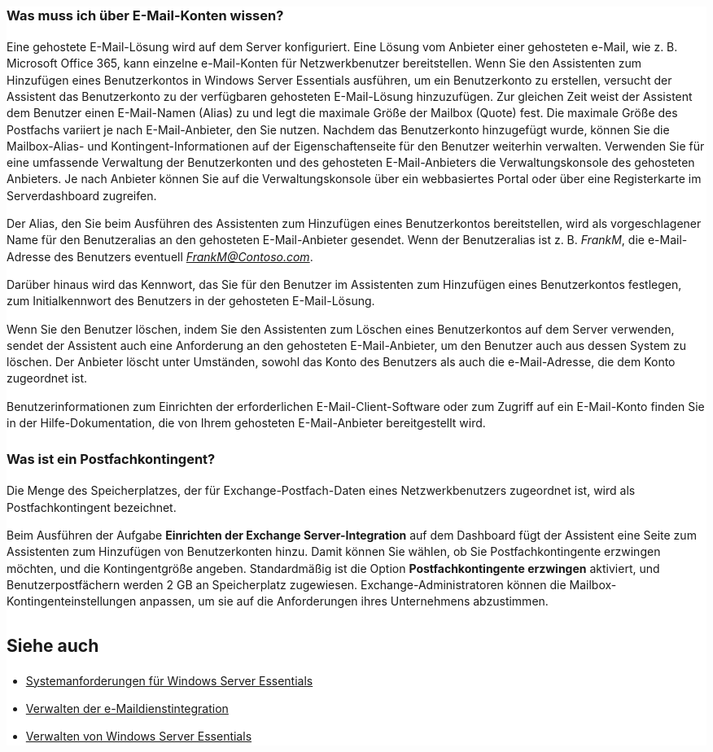### <a name="what-do-i-need-to-know-about-email-accounts"></a>Was muss ich über E-Mail-Konten wissen?  
 Eine gehostete E-Mail-Lösung wird auf dem Server konfiguriert. Eine Lösung vom Anbieter einer gehosteten e-Mail, wie z. B. Microsoft Office 365, kann einzelne e-Mail-Konten für Netzwerkbenutzer bereitstellen. Wenn Sie den Assistenten zum Hinzufügen eines Benutzerkontos in Windows Server Essentials ausführen, um ein Benutzerkonto zu erstellen, versucht der Assistent das Benutzerkonto zu der verfügbaren gehosteten E-Mail-Lösung hinzuzufügen. Zur gleichen Zeit weist der Assistent dem Benutzer einen E-Mail-Namen (Alias) zu und legt die maximale Größe der Mailbox (Quote) fest. Die maximale Größe des Postfachs variiert je nach E-Mail-Anbieter, den Sie nutzen. Nachdem das Benutzerkonto hinzugefügt wurde, können Sie die Mailbox-Alias- und Kontingent-Informationen auf der Eigenschaftenseite für den Benutzer weiterhin verwalten. Verwenden Sie für eine umfassende Verwaltung der Benutzerkonten und des gehosteten E-Mail-Anbieters die Verwaltungskonsole des gehosteten Anbieters. Je nach Anbieter können Sie auf die Verwaltungskonsole über ein webbasiertes Portal oder über eine Registerkarte im Serverdashboard zugreifen.  
  
 Der Alias, den Sie beim Ausführen des Assistenten zum Hinzufügen eines Benutzerkontos bereitstellen, wird als vorgeschlagener Name für den Benutzeralias an den gehosteten E-Mail-Anbieter gesendet. Wenn der Benutzeralias ist z. B. *FrankM*, die e-Mail-Adresse des Benutzers eventuell *FrankM@Contoso.com*.  
  
 Darüber hinaus wird das Kennwort, das Sie für den Benutzer im Assistenten zum Hinzufügen eines Benutzerkontos festlegen, zum Initialkennwort des Benutzers in der gehosteten E-Mail-Lösung.  
  
 Wenn Sie den Benutzer löschen, indem Sie den Assistenten zum Löschen eines Benutzerkontos auf dem Server verwenden, sendet der Assistent auch eine Anforderung an den gehosteten E-Mail-Anbieter, um den Benutzer auch aus dessen System zu löschen. Der Anbieter löscht unter Umständen, sowohl das Konto des Benutzers als auch die e-Mail-Adresse, die dem Konto zugeordnet ist.  
  
 Benutzerinformationen zum Einrichten der erforderlichen E-Mail-Client-Software oder zum Zugriff auf ein E-Mail-Konto finden Sie in der Hilfe-Dokumentation, die von Ihrem gehosteten E-Mail-Anbieter bereitgestellt wird.  
  
### <a name="what-is-a-mailbox-quota"></a>Was ist ein Postfachkontingent?  
 Die Menge des Speicherplatzes, der für Exchange-Postfach-Daten eines Netzwerkbenutzers zugeordnet ist, wird als Postfachkontingent bezeichnet.  
  
 Beim Ausführen der Aufgabe **Einrichten der Exchange Server-Integration** auf dem Dashboard fügt der Assistent eine Seite zum Assistenten zum Hinzufügen von Benutzerkonten hinzu. Damit können Sie wählen, ob Sie Postfachkontingente erzwingen möchten, und die Kontingentgröße angeben. Standardmäßig ist die Option **Postfachkontingente erzwingen** aktiviert, und Benutzerpostfächern werden 2 GB an Speicherplatz zugewiesen. Exchange-Administratoren können die Mailbox-Kontingenteinstellungen anpassen, um sie auf die Anforderungen ihres Unternehmens abzustimmen.  
  
## <a name="see-also"></a>Siehe auch  
  
-   [Systemanforderungen für Windows Server Essentials](../get-started/system-requirements.md)  
  
-   [Verwalten der e-Maildienstintegration](Manage-Email-Service-Integration-in-Windows-Server-Essentials.md)  
  
-   [Verwalten von Windows Server Essentials](Manage-Windows-Server-Essentials.md)

